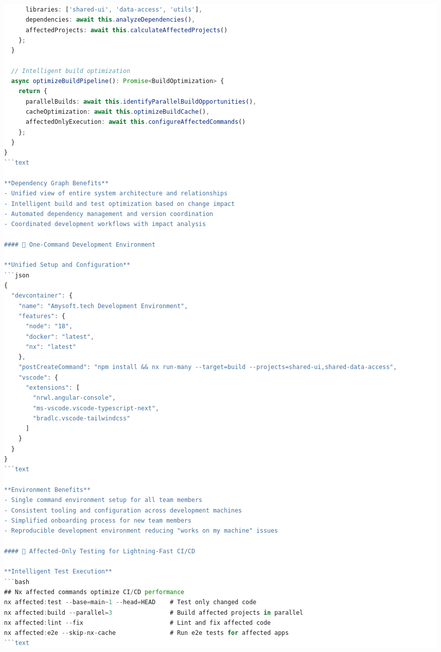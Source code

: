 ```typescript
      libraries: ['shared-ui', 'data-access', 'utils'],
      dependencies: await this.analyzeDependencies(),
      affectedProjects: await this.calculateAffectedProjects()
    };
  }

  // Intelligent build optimization
  async optimizeBuildPipeline(): Promise<BuildOptimization> {
    return {
      parallelBuilds: await this.identifyParallelBuildOpportunities(),
      cacheOptimization: await this.optimizeBuildCache(),
      affectedOnlyExecution: await this.configureAffectedCommands()
    };
  }
}
```text

**Dependency Graph Benefits**
- Unified view of entire system architecture and relationships
- Intelligent build and test optimization based on change impact
- Automated dependency management and version coordination
- Coordinated development workflows with impact analysis

#### 🐳 One-Command Development Environment

**Unified Setup and Configuration**
```json
{
  "devcontainer": {
    "name": "Amysoft.tech Development Environment",
    "features": {
      "node": "18",
      "docker": "latest",
      "nx": "latest"
    },
    "postCreateCommand": "npm install && nx run-many --target=build --projects=shared-ui,shared-data-access",
    "vscode": {
      "extensions": [
        "nrwl.angular-console",
        "ms-vscode.vscode-typescript-next",
        "bradlc.vscode-tailwindcss"
      ]
    }
  }
}
```text

**Environment Benefits**
- Single command environment setup for all team members
- Consistent tooling and configuration across development machines
- Simplified onboarding process for new team members
- Reproducible development environment reducing "works on my machine" issues

#### 🔄 Affected-Only Testing for Lightning-Fast CI/CD

**Intelligent Test Execution**
```bash
## Nx affected commands optimize CI/CD performance
nx affected:test --base=main~1 --head=HEAD    # Test only changed code
nx affected:build --parallel=3                # Build affected projects in parallel
nx affected:lint --fix                        # Lint and fix affected code
nx affected:e2e --skip-nx-cache               # Run e2e tests for affected apps
```text
```
